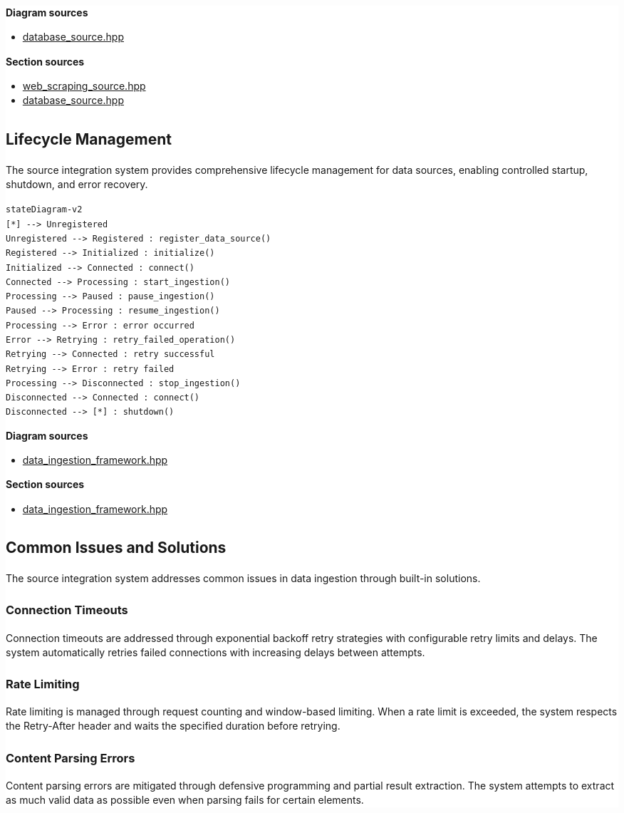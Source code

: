 **Diagram sources**
- [database_source.hpp](file://shared/data_ingestion/sources/database_source.hpp#L1-L212)

**Section sources**
- [web_scraping_source.hpp](file://shared/data_ingestion/sources/web_scraping_source.hpp#L1-L201)
- [database_source.hpp](file://shared/data_ingestion/sources/database_source.hpp#L1-L212)

## Lifecycle Management
The source integration system provides comprehensive lifecycle management for data sources, enabling controlled startup, shutdown, and error recovery.

```mermaid
stateDiagram-v2
[*] --> Unregistered
Unregistered --> Registered : register_data_source()
Registered --> Initialized : initialize()
Initialized --> Connected : connect()
Connected --> Processing : start_ingestion()
Processing --> Paused : pause_ingestion()
Paused --> Processing : resume_ingestion()
Processing --> Error : error occurred
Error --> Retrying : retry_failed_operation()
Retrying --> Connected : retry successful
Retrying --> Error : retry failed
Processing --> Disconnected : stop_ingestion()
Disconnected --> Connected : connect()
Disconnected --> [*] : shutdown()
```

**Diagram sources**
- [data_ingestion_framework.hpp](file://shared/data_ingestion/data_ingestion_framework.hpp#L1-L299)

**Section sources**
- [data_ingestion_framework.hpp](file://shared/data_ingestion/data_ingestion_framework.hpp#L1-L299)

## Common Issues and Solutions
The source integration system addresses common issues in data ingestion through built-in solutions.

### Connection Timeouts
Connection timeouts are addressed through exponential backoff retry strategies with configurable retry limits and delays. The system automatically retries failed connections with increasing delays between attempts.

### Rate Limiting
Rate limiting is managed through request counting and window-based limiting. When a rate limit is exceeded, the system respects the Retry-After header and waits the specified duration before retrying.

### Content Parsing Errors
Content parsing errors are mitigated through defensive programming and partial result extraction. The system attempts to extract as much valid data as possible even when parsing fails for certain elements.
